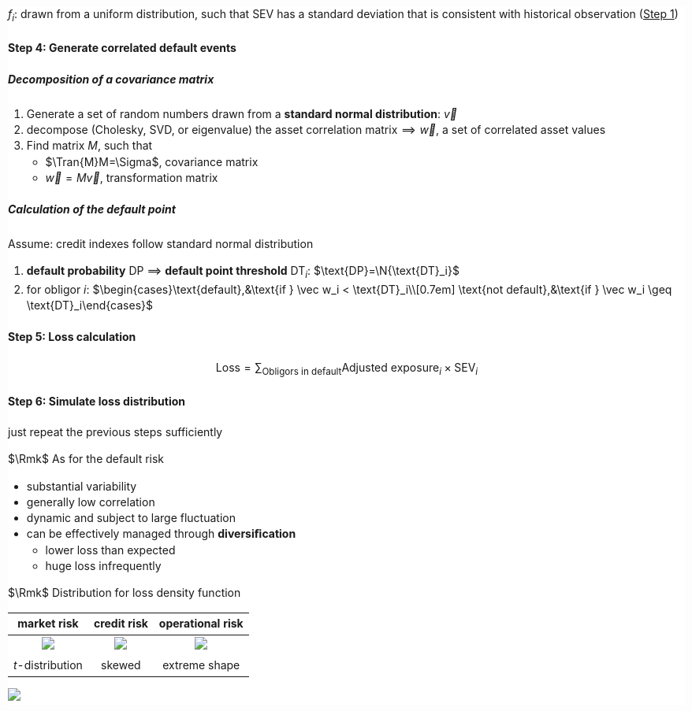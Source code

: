 $f_i$: drawn from a uniform distribution, such that $\text{SEV}$ has a standard deviation that is consistent with historical observation ([Step 1](#Step-2:-Estimate-asset-correlation-between-obligors))

#### Step 4: Generate correlated default events

##### Decomposition of a covariance matrix

1. Generate a set of random numbers drawn from a **standard normal distribution**: $\vec{v}$
2. decompose (Cholesky, SVD, or eigenvalue) the asset correlation matrix$\implies \vec{w}$, a set of correlated asset values
3. Find matrix $M$, such that
   - $\Tran{M}M=\Sigma$, covariance matrix
   - $\vec w=M\vec v$, transformation matrix

##### Calculation of the default point

Assume: credit indexes follow standard normal distribution

1. **default probability** $\text{DP}$ $\implies$ **default point threshold** $\text{DT}_i$: $\text{DP}=\N{\text{DT}_i}$
2. for obligor $i$: $\begin{cases}\text{default},&\text{if } \vec w_i < \text{DT}_i\\[0.7em] \text{not default},&\text{if } \vec w_i \geq \text{DT}_i\end{cases}$

#### Step 5: Loss calculation

$$
\text{Loss}=\sum_{\text{Obligors in default}} \text{Adjusted exposure}_i\times \text{SEV}_i
$$

#### Step 6: Simulate loss distribution

just repeat the previous steps sufficiently



$\Rmk$ As for the default risk

- substantial variability
- generally low correlation
- dynamic and subject to large fluctuation
- can be effectively managed through **diversiﬁcation**
  - lower loss than expected
  - huge loss infrequently

$\Rmk$ Distribution for loss density function

|                         market risk                          |                         credit risk                          |                       operational risk                       |
| :----------------------------------------------------------: | :----------------------------------------------------------: | :----------------------------------------------------------: |
| <img src="D:\Notes\FinMath\Financial Risk Management_SUSTech\assets\1552146672007.png" width=200> | <img src="D:\Notes\FinMath\Financial Risk Management_SUSTech\assets\1552146698528.png" width=200> | <img src="D:\Notes\FinMath\Financial Risk Management_SUSTech\assets\1552146702661.png" width=200> |
|                       $t$-distribution                       |                            skewed                            |                        extreme shape                         |

<img src="D:\Notes\FinMath\Financial Risk Management_SUSTech\assets\1552146879860.png" width=400>


